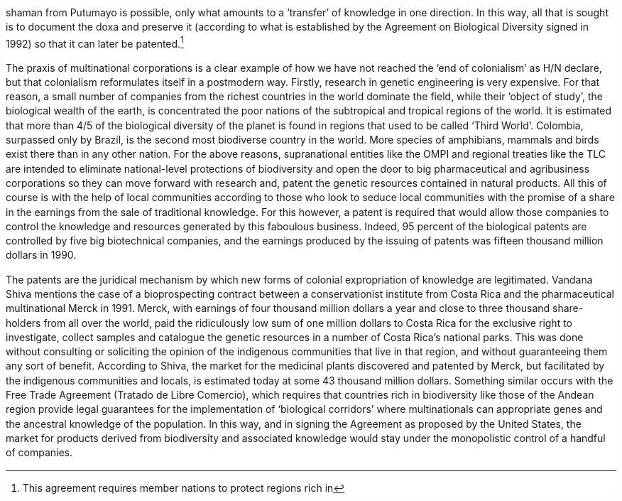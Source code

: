 shaman from Putumayo is possible, only what amounts to a ‘transfer’ of
knowledge in one direction. In this way, all that is sought is to
document the doxa and preserve it (according to what is established by
the Agreement on Biological Diversity signed in 1992) so that it can
later be patented.[^20]

The praxis of multinational corporations is a clear example of how we
have not reached the ‘end of colonialism’ as H/N declare, but that
colonialism reformulates itself in a postmodern way. Firstly, research
in genetic engineering is very expensive. For that reason, a small
number of companies from the richest countries in the world dominate the
field, while their ‘object of study’, the biological wealth of the
earth, is concentrated the poor nations of the subtropical and tropical
regions of the world. It is estimated that more than 4/5 of the
biological diversity of the planet is found in regions that used to be
called ‘Third World’. Colombia, surpassed only by Brazil, is the second
most biodiverse country in the world. More species of amphibians,
mammals and birds exist there than in any other nation. For the above
reasons, supranational entities like the OMPI and regional treaties like
the TLC are intended to eliminate national-level protections of
biodiversity and open the door to big pharmaceutical and agribusiness
corporations so they can move forward with research and, patent the
genetic resources contained in natural products. All this of course is
with the help of local communities according to those who look to seduce
local communities with the promise of a share in the earnings from the
sale of traditional knowledge. For this however, a patent is required
that would allow those companies to control the knowledge and resources
generated by this faboulous business. Indeed, 95 percent of the
biological patents are controlled by five big biotechnical companies,
and the earnings produced by the issuing of patents was fifteen thousand
million dollars in 1990.

The patents are the juridical mechanism by which new forms of colonial
expropriation of knowledge are legitimated. Vandana Shiva mentions the
case of a bioprospecting contract between a conservationist institute
from Costa Rica and the pharmaceutical multinational Merck in 1991.
Merck, with earnings of four thousand million dollars a year and close
to three thousand share-holders from all over the world, paid the
ridiculously low sum of one million dollars to Costa Rica for the
exclusive right to investigate, collect samples and catalogue the
genetic resources in a number of Costa Rica’s national parks. This was
done without consulting or soliciting the opinion of the indigenous
communities that live in that region, and without guaranteeing them any
sort of benefit. According to Shiva, the market for the medicinal plants
discovered and patented by Merck, but facilitated by the indigenous
communities and locals, is estimated today at some 43 thousand million
dollars. Something similar occurs with the Free Trade Agreement (Tratado
de Libre Comercio), which requires that countries rich in biodiversity
like those of the Andean region provide legal guarantees for the
implementation of ‘biological corridors’ where multinationals can
appropriate genes and the ancestral knowledge of the population. In this
way, and in signing the Agreement as proposed by the United States, the
market for products derived from biodiversity and associated knowledge
would stay under the monopolistic control of a handful of companies.


[^1]: This paper was previously published in Spanish in *La
[^2]: H/N say this humanistic revolution produced a type of immanent
[^3]: In each passage from the modern to postmodern there is less and
[^4]: H/N talk about a ‘dialectic of colonialism’ belonging to the
[^5]: The emphasis is mine.
[^6]: It is necessary to point out that H/N are correct when they
[^7]: They do not even acknowledge that during the thirteenth century,
[^8]: H/N nonetheless declare that they are critics of eurocentrism. In
[^9]: The emphasis is mine.
[^10]: This means that the use and abundance of natural resources
[^11]: Sustainable development can be defined as ‘a development that
[^12]: Escobar affirms that ‘we could be transitioning from a regime of
[^13]: Agenda 21 was one of the 5 fundamental agreements reached in the
[^14]: Research in genetic engineering is very expensive and demands a
[^15]: General Agreement on Trades and Tariffs.
[^16]: This acronym makes reference to ‘Trade Related Intellectual
[^17]: The OMPI has 177 member States, is headquartered in Geneva and
[^18]: In order for a patent to be granted, the intellectual product has
[^19]: http://unesdoc.unesco.org/images/0013/001325/132540s.pdf
[^20]: This agreement requires member nations to protect regions rich in